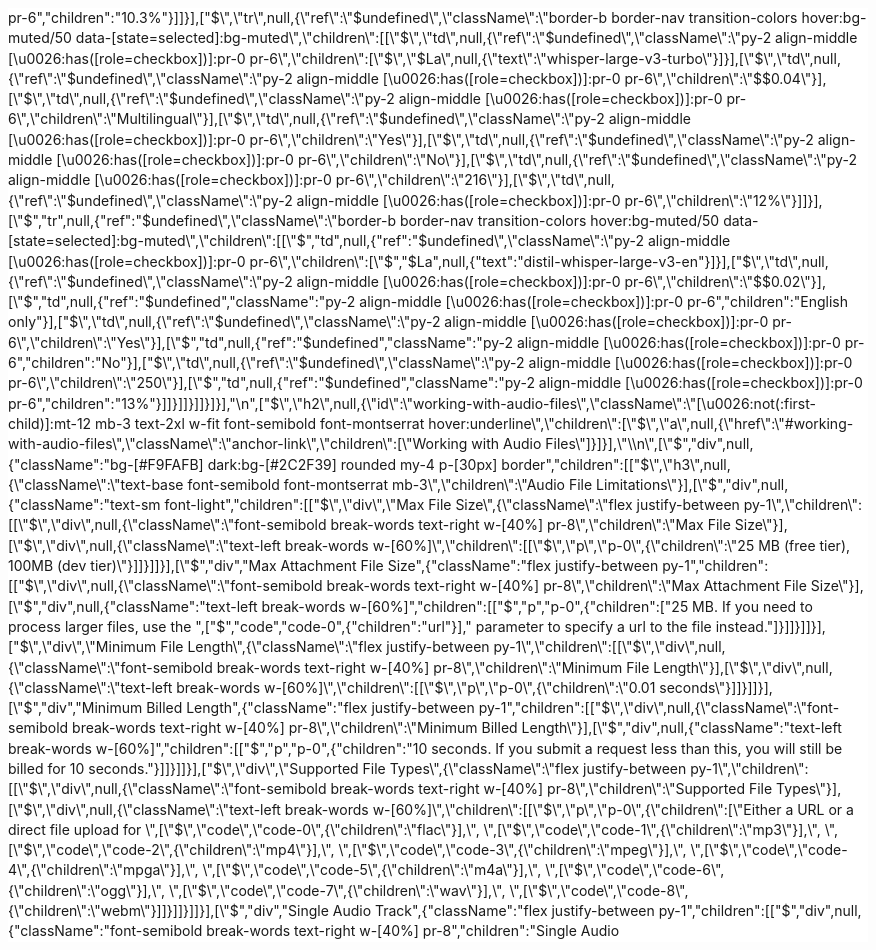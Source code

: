pr-6\",\"children\":\"10.3%\"}]]}],[\"$\",\"tr\",null,{\"ref\":\"$undefined\",\"className\":\"border-b border-nav transition-colors hover:bg-muted/50 data-[state=selected]:bg-muted\",\"children\":[[\"$\",\"td\",null,{\"ref\":\"$undefined\",\"className\":\"py-2 align-middle [\u0026:has([role=checkbox])]:pr-0 pr-6\",\"children\":[\"$\",\"$La\",null,{\"text\":\"whisper-large-v3-turbo\"}]}],[\"$\",\"td\",null,{\"ref\":\"$undefined\",\"className\":\"py-2 align-middle [\u0026:has([role=checkbox])]:pr-0 pr-6\",\"children\":\"$$0.04\"}],[\"$\",\"td\",null,{\"ref\":\"$undefined\",\"className\":\"py-2 align-middle [\u0026:has([role=checkbox])]:pr-0 pr-6\",\"children\":\"Multilingual\"}],[\"$\",\"td\",null,{\"ref\":\"$undefined\",\"className\":\"py-2 align-middle [\u0026:has([role=checkbox])]:pr-0 pr-6\",\"children\":\"Yes\"}],[\"$\",\"td\",null,{\"ref\":\"$undefined\",\"className\":\"py-2 align-middle [\u0026:has([role=checkbox])]:pr-0 pr-6\",\"children\":\"No\"}],[\"$\",\"td\",null,{\"ref\":\"$undefined\",\"className\":\"py-2 align-middle [\u0026:has([role=checkbox])]:pr-0 pr-6\",\"children\":\"216\"}],[\"$\",\"td\",null,{\"ref\":\"$undefined\",\"className\":\"py-2 align-middle [\u0026:has([role=checkbox])]:pr-0 pr-6\",\"children\":\"12%\"}]]}],[\"$\",\"tr\",null,{\"ref\":\"$undefined\",\"className\":\"border-b border-nav transition-colors hover:bg-muted/50 data-[state=selected]:bg-muted\",\"children\":[[\"$\",\"td\",null,{\"ref\":\"$undefined\",\"className\":\"py-2 align-middle [\u0026:has([role=checkbox])]:pr-0 pr-6\",\"children\":[\"$\",\"$La\",null,{\"text\":\"distil-whisper-large-v3-en\"}]}],[\"$\",\"td\",null,{\"ref\":\"$undefined\",\"className\":\"py-2 align-middle [\u0026:has([role=checkbox])]:pr-0 pr-6\",\"children\":\"$$0.02\"}],[\"$\",\"td\",null,{\"ref\":\"$undefined\",\"className\":\"py-2 align-middle [\u0026:has([role=checkbox])]:pr-0 pr-6\",\"children\":\"English only\"}],[\"$\",\"td\",null,{\"ref\":\"$undefined\",\"className\":\"py-2 align-middle [\u0026:has([role=checkbox])]:pr-0 pr-6\",\"children\":\"Yes\"}],[\"$\",\"td\",null,{\"ref\":\"$undefined\",\"className\":\"py-2 align-middle [\u0026:has([role=checkbox])]:pr-0 pr-6\",\"children\":\"No\"}],[\"$\",\"td\",null,{\"ref\":\"$undefined\",\"className\":\"py-2 align-middle [\u0026:has([role=checkbox])]:pr-0 pr-6\",\"children\":\"250\"}],[\"$\",\"td\",null,{\"ref\":\"$undefined\",\"className\":\"py-2 align-middle [\u0026:has([role=checkbox])]:pr-0 pr-6\",\"children\":\"13%\"}]]}]]}]]}]}],\"\\n\",[\"$\",\"h2\",null,{\"id\":\"working-with-audio-files\",\"className\":\"[\u0026:not(:first-child)]:mt-12 mb-3 text-2xl w-fit font-semibold font-montserrat hover:underline\",\"children\":[\"$\",\"a\",null,{\"href\":\"#working-with-audio-files\",\"className\":\"anchor-link\",\"children\":[\"Working with Audio Files\"]}]}],\"\\n\",[\"$\",\"div\",null,{\"className\":\"bg-[#F9FAFB] dark:bg-[#2C2F39] rounded my-4 p-[30px] border\",\"children\":[[\"$\",\"h3\",null,{\"className\":\"text-base font-semibold font-montserrat mb-3\",\"children\":\"Audio File Limitations\"}],[\"$\",\"div\",null,{\"className\":\"text-sm font-light\",\"children\":[[\"$\",\"div\",\"Max File Size\",{\"className\":\"flex justify-between py-1\",\"children\":[[\"$\",\"div\",null,{\"className\":\"font-semibold break-words text-right w-[40%] pr-8\",\"children\":\"Max File Size\"}],[\"$\",\"div\",null,{\"className\":\"text-left break-words w-[60%]\",\"children\":[[\"$\",\"p\",\"p-0\",{\"children\":\"25 MB (free tier), 100MB (dev tier)\"}]]}]]}],[\"$\",\"div\",\"Max Attachment File Size\",{\"className\":\"flex justify-between py-1\",\"children\":[[\"$\",\"div\",null,{\"className\":\"font-semibold break-words text-right w-[40%] pr-8\",\"children\":\"Max Attachment File Size\"}],[\"$\",\"div\",null,{\"className\":\"text-left break-words w-[60%]\",\"children\":[[\"$\",\"p\",\"p-0\",{\"children\":[\"25 MB. If you need to process larger files, use the \",[\"$\",\"code\",\"code-0\",{\"children\":\"url\"}],\" parameter to specify a url to the file instead.\"]}]]}]]}],[\"$\",\"div\",\"Minimum File Length\",{\"className\":\"flex justify-between py-1\",\"children\":[[\"$\",\"div\",null,{\"className\":\"font-semibold break-words text-right w-[40%] pr-8\",\"children\":\"Minimum File Length\"}],[\"$\",\"div\",null,{\"className\":\"text-left break-words w-[60%]\",\"children\":[[\"$\",\"p\",\"p-0\",{\"children\":\"0.01 seconds\"}]]}]]}],[\"$\",\"div\",\"Minimum Billed Length\",{\"className\":\"flex justify-between py-1\",\"children\":[[\"$\",\"div\",null,{\"className\":\"font-semibold break-words text-right w-[40%] pr-8\",\"children\":\"Minimum Billed Length\"}],[\"$\",\"div\",null,{\"className\":\"text-left break-words w-[60%]\",\"children\":[[\"$\",\"p\",\"p-0\",{\"children\":\"10 seconds. If you submit a request less than this, you will still be billed for 10 seconds.\"}]]}]]}],[\"$\",\"div\",\"Supported File Types\",{\"className\":\"flex justify-between py-1\",\"children\":[[\"$\",\"div\",null,{\"className\":\"font-semibold break-words text-right w-[40%] pr-8\",\"children\":\"Supported File Types\"}],[\"$\",\"div\",null,{\"className\":\"text-left break-words w-[60%]\",\"children\":[[\"$\",\"p\",\"p-0\",{\"children\":[\"Either a URL or a direct file upload for \",[\"$\",\"code\",\"code-0\",{\"children\":\"flac\"}],\", \",[\"$\",\"code\",\"code-1\",{\"children\":\"mp3\"}],\", \",[\"$\",\"code\",\"code-2\",{\"children\":\"mp4\"}],\", \",[\"$\",\"code\",\"code-3\",{\"children\":\"mpeg\"}],\", \",[\"$\",\"code\",\"code-4\",{\"children\":\"mpga\"}],\", \",[\"$\",\"code\",\"code-5\",{\"children\":\"m4a\"}],\", \",[\"$\",\"code\",\"code-6\",{\"children\":\"ogg\"}],\", \",[\"$\",\"code\",\"code-7\",{\"children\":\"wav\"}],\", \",[\"$\",\"code\",\"code-8\",{\"children\":\"webm\"}]]}]]}]]}],[\"$\",\"div\",\"Single Audio Track\",{\"className\":\"flex justify-between py-1\",\"children\":[[\"$\",\"div\",null,{\"className\":\"font-semibold
break-words text-right w-[40%] pr-8\",\"children\":\"Single Audio